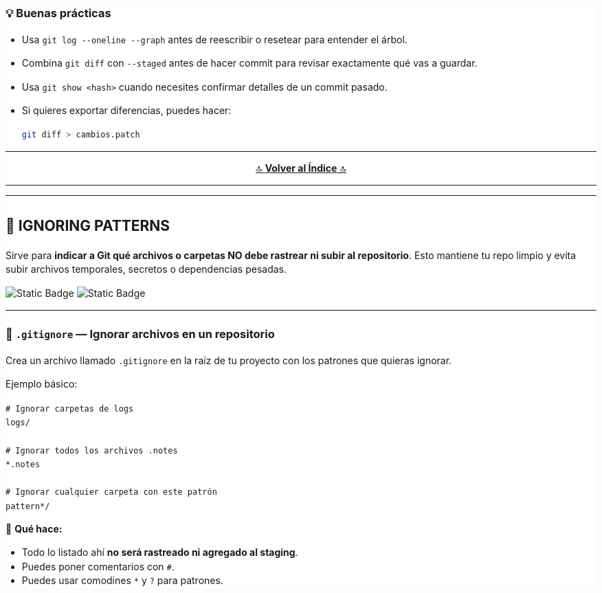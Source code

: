 
### 💡 Buenas prácticas

- Usa `git log --oneline --graph` antes de reescribir o resetear para entender el árbol.
- Combina `git diff` con `--staged` antes de hacer commit para revisar exactamente qué vas a guardar.
- Usa `git show <hash>` cuando necesites confirmar detalles de un commit pasado.
- Si quieres exportar diferencias, puedes hacer:

  ```bash
  git diff > cambios.patch
  ```
  
---

<p align="center">
  <a href="#índice">🔝 <b>Volver al Índice</b> 🔝</a>
</p>

---
---

## 🚫 IGNORING PATTERNS

Sirve para **indicar a Git qué archivos o carpetas NO debe rastrear ni subir al repositorio**. Esto mantiene tu repo limpio y evita subir archivos temporales, secretos o dependencias pesadas.

![Static Badge](https://img.shields.io/badge/.gitignore-yellow?logo=git)
![Static Badge](https://img.shields.io/badge/git-config--excludesfile-blue?logo=git)

---

### 📜 `.gitignore` — Ignorar archivos en un repositorio

Crea un archivo llamado `.gitignore` en la raíz de tu proyecto con los patrones que quieras ignorar.

Ejemplo básico:

```gitignore
# Ignorar carpetas de logs
logs/

# Ignorar todos los archivos .notes
*.notes

# Ignorar cualquier carpeta con este patrón
pattern*/
```

📌 **Qué hace:**

- Todo lo listado ahí **no será rastreado ni agregado al staging**.
- Puedes poner comentarios con `#`.
- Puedes usar comodines `*` y `?` para patrones.
